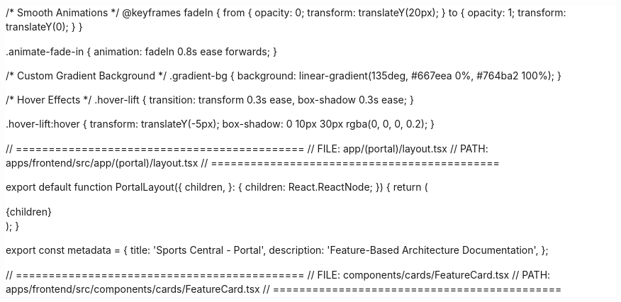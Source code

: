 /* Smooth Animations */
@keyframes fadeIn {
  from {
    opacity: 0;
    transform: translateY(20px);
  }
  to {
    opacity: 1;
    transform: translateY(0);
  }
}

.animate-fade-in {
  animation: fadeIn 0.8s ease forwards;
}

/* Custom Gradient Background */
.gradient-bg {
  background: linear-gradient(135deg, #667eea 0%, #764ba2 100%);
}

/* Hover Effects */
.hover-lift {
  transition: transform 0.3s ease, box-shadow 0.3s ease;
}

.hover-lift:hover {
  transform: translateY(-5px);
  box-shadow: 0 10px 30px rgba(0, 0, 0, 0.2);
}


// ============================================
// FILE: app/(portal)/layout.tsx
// PATH: apps/frontend/src/app/(portal)/layout.tsx
// ============================================

export default function PortalLayout({
  children,
}: {
  children: React.ReactNode;
}) {
  return (
    <div className="portal-layout">
      {children}
    </div>
  );
}

export const metadata = {
  title: 'Sports Central - Portal',
  description: 'Feature-Based Architecture Documentation',
};


// ============================================
// FILE: components/cards/FeatureCard.tsx
// PATH: apps/frontend/src/components/cards/FeatureCard.tsx
// ============================================
